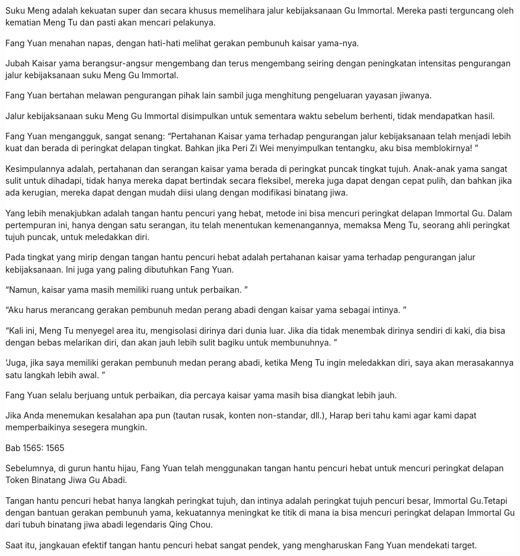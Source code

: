 Suku Meng adalah kekuatan super dan secara khusus memelihara jalur kebijaksanaan Gu Immortal. Mereka pasti terguncang oleh kematian Meng Tu dan pasti akan mencari pelakunya.

Fang Yuan menahan napas, dengan hati-hati melihat gerakan pembunuh kaisar yama-nya.

Jubah Kaisar yama berangsur-angsur mengembang dan terus mengembang seiring dengan peningkatan intensitas pengurangan jalur kebijaksanaan suku Meng Gu Immortal.



Fang Yuan bertahan melawan pengurangan pihak lain sambil juga menghitung pengeluaran yayasan jiwanya.

Jalur kebijaksanaan suku Meng Gu Immortal disimpulkan untuk sementara waktu sebelum berhenti, tidak mendapatkan hasil.

Fang Yuan mengangguk, sangat senang: “Pertahanan Kaisar yama terhadap pengurangan jalur kebijaksanaan telah menjadi lebih kuat dan berada di peringkat delapan tingkat. Bahkan jika Peri Zi Wei menyimpulkan tentangku, aku bisa memblokirnya! ”

Kesimpulannya adalah, pertahanan dan serangan kaisar yama berada di peringkat puncak tingkat tujuh. Anak-anak yama sangat sulit untuk dihadapi, tidak hanya mereka dapat bertindak secara fleksibel, mereka juga dapat dengan cepat pulih, dan bahkan jika ada kerugian, mereka dapat dengan mudah diisi ulang dengan modifikasi binatang jiwa.

Yang lebih menakjubkan adalah tangan hantu pencuri yang hebat, metode ini bisa mencuri peringkat delapan Immortal Gu. Dalam pertempuran ini, hanya dengan satu serangan, itu telah menentukan kemenangannya, memaksa Meng Tu, seorang ahli peringkat tujuh puncak, untuk meledakkan diri.

Pada tingkat yang mirip dengan tangan hantu pencuri hebat adalah pertahanan kaisar yama terhadap pengurangan jalur kebijaksanaan. Ini juga yang paling dibutuhkan Fang Yuan.

“Namun, kaisar yama masih memiliki ruang untuk perbaikan. ”

“Aku harus merancang gerakan pembunuh medan perang abadi dengan kaisar yama sebagai intinya. ”

“Kali ini, Meng Tu menyegel area itu, mengisolasi dirinya dari dunia luar. Jika dia tidak menembak dirinya sendiri di kaki, dia bisa dengan bebas melarikan diri, dan akan jauh lebih sulit bagiku untuk membunuhnya. ”

‘Juga, jika saya memiliki gerakan pembunuh medan perang abadi, ketika Meng Tu ingin meledakkan diri, saya akan merasakannya satu langkah lebih awal. ”

Fang Yuan selalu berjuang untuk perbaikan, dia percaya kaisar yama masih bisa diangkat lebih jauh.

Jika Anda menemukan kesalahan apa pun (tautan rusak, konten non-standar, dll.), Harap beri tahu kami agar kami dapat memperbaikinya sesegera mungkin.

Bab 1565: 1565

Sebelumnya, di gurun hantu hijau, Fang Yuan telah menggunakan tangan hantu pencuri hebat untuk mencuri peringkat delapan Token Binatang Jiwa Gu Abadi.

Tangan hantu pencuri hebat hanya langkah peringkat tujuh, dan intinya adalah peringkat tujuh pencuri besar, Immortal Gu.Tetapi dengan bantuan gerakan pembunuh yama, kekuatannya meningkat ke titik di mana ia bisa mencuri peringkat delapan Immortal Gu dari tubuh binatang jiwa abadi legendaris Qing Chou.

Saat itu, jangkauan efektif tangan hantu pencuri hebat sangat pendek, yang mengharuskan Fang Yuan mendekati target.
